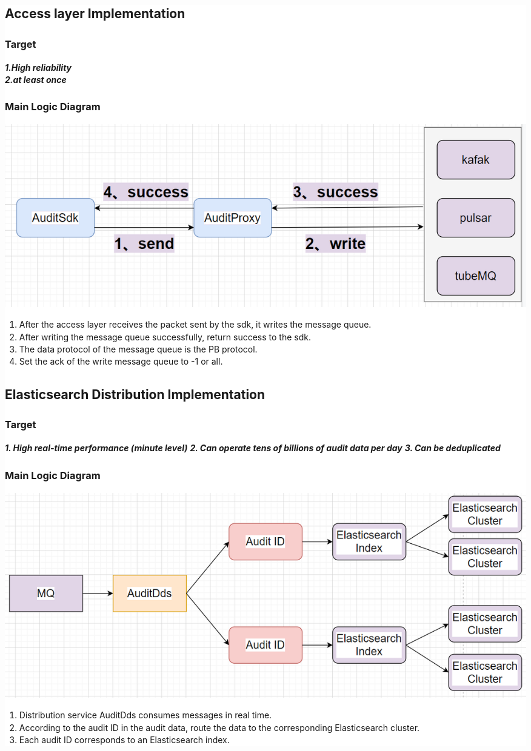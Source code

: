 ## Access layer Implementation
### Target
***1.High reliability***  
***2.at least once***  

### Main Logic Diagram
![](img/Audit_Proxy.png)
1. After the access layer receives the packet sent by the sdk, it writes the message queue.
2. After writing the message queue successfully, return success to the sdk.
3. The data protocol of the message queue is the PB protocol.
4. Set the ack of the write message queue to -1 or all.

## Elasticsearch Distribution Implementation
### Target
***1. High real-time performance (minute level)***
***2. Can operate tens of billions of audit data per day***
***3. Can be deduplicated***

### Main Logic Diagram
![](img/Elasticsearch_Overview.png)
1. Distribution service AuditDds consumes messages in real time.
2. According to the audit ID in the audit data, route the data to the corresponding Elasticsearch cluster.
3. Each audit ID corresponds to an Elasticsearch index.
